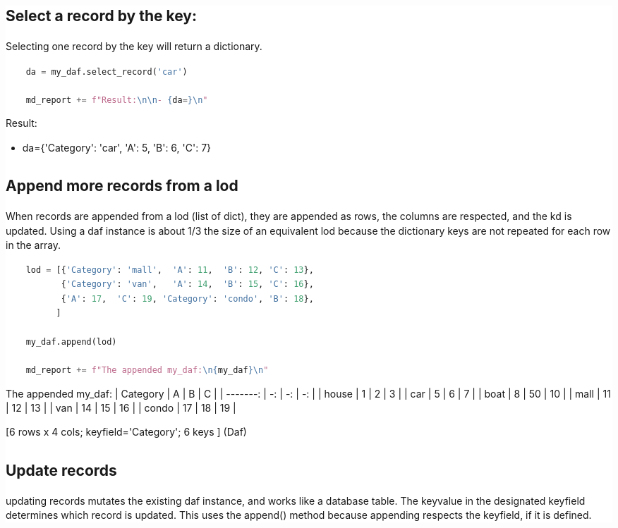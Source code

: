 ## Select a record by the key:

Selecting one record by the key will return a dictionary.

```python
    da = my_daf.select_record('car')

    md_report += f"Result:\n\n- {da=}\n"
```



Result:

- da={'Category': 'car', 'A': 5, 'B': 6, 'C': 7}

## Append more records from a lod

When records are appended from a lod (list of dict), they are appended as rows,
    the columns are respected, and the kd is updated. Using a daf
    instance is about 1/3 the size of an equivalent lod because the dictionary
    keys are not repeated for each row in the array.

```python
    lod = [{'Category': 'mall',  'A': 11,  'B': 12, 'C': 13},
           {'Category': 'van',   'A': 14,  'B': 15, 'C': 16},
           {'A': 17,  'C': 19, 'Category': 'condo', 'B': 18},
          ]

    my_daf.append(lod)  
    
    md_report += f"The appended my_daf:\n{my_daf}\n"
```



The appended my_daf:
| Category | A  | B  | C  |
| -------: | -: | -: | -: |
|    house |  1 |  2 |  3 |
|      car |  5 |  6 |  7 |
|     boat |  8 | 50 | 10 |
|     mall | 11 | 12 | 13 |
|      van | 14 | 15 | 16 |
|    condo | 17 | 18 | 19 |

\[6 rows x 4 cols; keyfield='Category'; 6 keys ] (Daf)


## Update records

updating records mutates the existing daf instance, and works
        like a database table. The keyvalue in the designated keyfield
        determines which record is updated. This uses the append()
        method because appending respects the keyfield, if it is defined.
